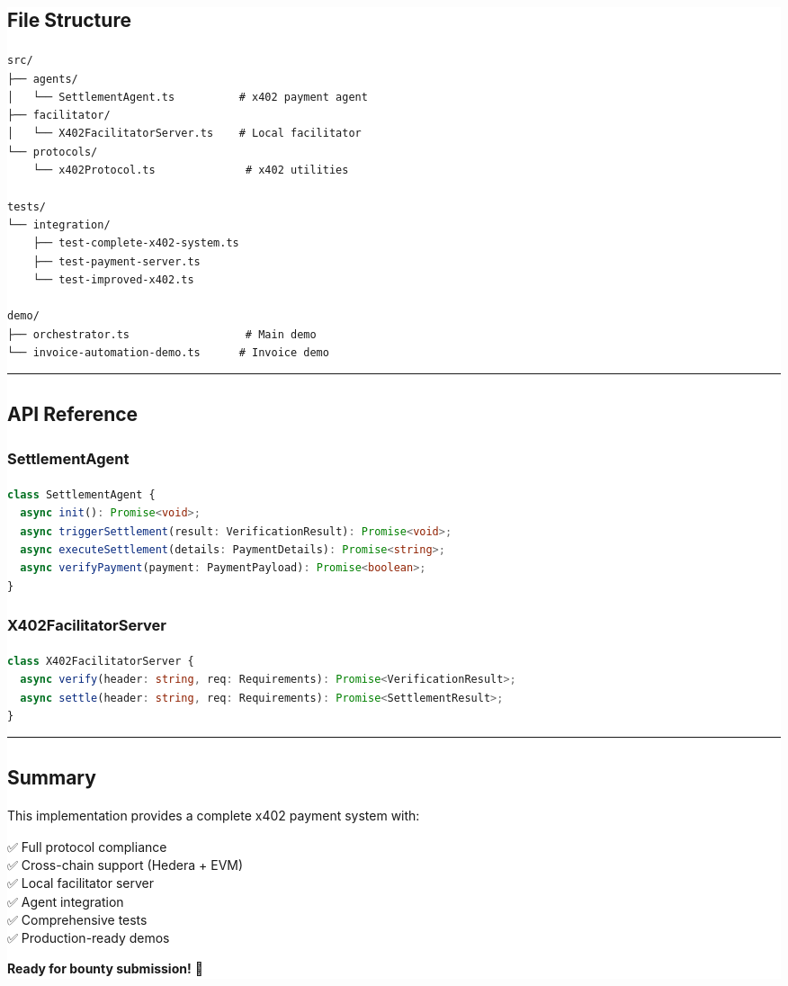 
## File Structure

```
src/
├── agents/
│   └── SettlementAgent.ts          # x402 payment agent
├── facilitator/
│   └── X402FacilitatorServer.ts    # Local facilitator
└── protocols/
    └── x402Protocol.ts              # x402 utilities

tests/
└── integration/
    ├── test-complete-x402-system.ts
    ├── test-payment-server.ts
    └── test-improved-x402.ts

demo/
├── orchestrator.ts                  # Main demo
└── invoice-automation-demo.ts      # Invoice demo
```

---

## API Reference

### SettlementAgent

```typescript
class SettlementAgent {
  async init(): Promise<void>;
  async triggerSettlement(result: VerificationResult): Promise<void>;
  async executeSettlement(details: PaymentDetails): Promise<string>;
  async verifyPayment(payment: PaymentPayload): Promise<boolean>;
}
```

### X402FacilitatorServer

```typescript
class X402FacilitatorServer {
  async verify(header: string, req: Requirements): Promise<VerificationResult>;
  async settle(header: string, req: Requirements): Promise<SettlementResult>;
}
```

---

## Summary

This implementation provides a complete x402 payment system with:

✅ Full protocol compliance  
✅ Cross-chain support (Hedera + EVM)  
✅ Local facilitator server  
✅ Agent integration  
✅ Comprehensive tests  
✅ Production-ready demos

**Ready for bounty submission!** 🎉
